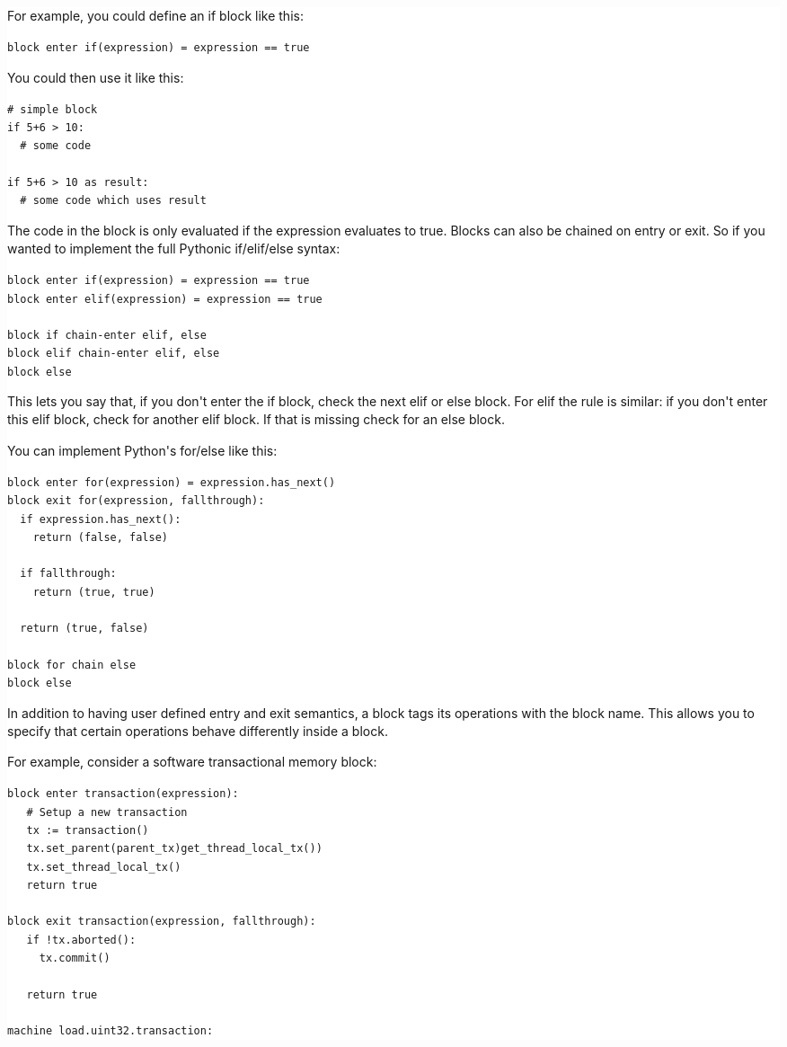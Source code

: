 
For example, you could define an if block like this:

```
block enter if(expression) = expression == true
```

You could then use it like this:

```
# simple block
if 5+6 > 10:
  # some code

if 5+6 > 10 as result:
  # some code which uses result
```

The code in the block is only evaluated if the expression evaluates to true. Blocks can also be chained on entry or exit. So if you wanted to implement the full Pythonic if/elif/else syntax:

```
block enter if(expression) = expression == true
block enter elif(expression) = expression == true

block if chain-enter elif, else
block elif chain-enter elif, else
block else
```

This lets you say that, if you don't enter the if block, check the next elif or else block. For elif the rule is similar: if you don't enter this elif block, check for another elif block. If that is missing check for an else block.

You can implement Python's for/else like this:

```
block enter for(expression) = expression.has_next()
block exit for(expression, fallthrough):
  if expression.has_next():
    return (false, false)

  if fallthrough:
    return (true, true)

  return (true, false)
 
block for chain else
block else
```

In addition to having user defined entry and exit semantics, a block tags its operations with the block name. This allows you to specify that certain operations behave differently inside a block.

For example, consider a software transactional memory block:

```
block enter transaction(expression):
   # Setup a new transaction
   tx := transaction()
   tx.set_parent(parent_tx)get_thread_local_tx())
   tx.set_thread_local_tx()
   return true

block exit transaction(expression, fallthrough):
   if !tx.aborted():
     tx.commit()

   return true

machine load.uint32.transaction:
```